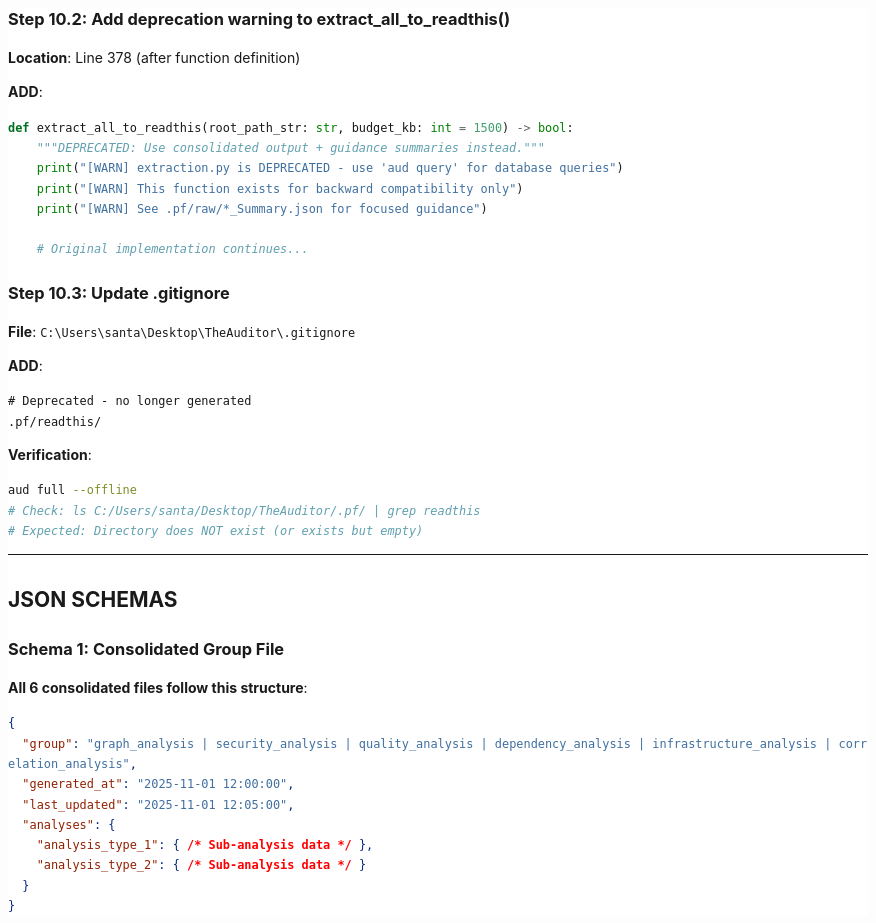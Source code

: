 ### Step 10.2: Add deprecation warning to extract_all_to_readthis()

**Location**: Line 378 (after function definition)

**ADD**:
```python
def extract_all_to_readthis(root_path_str: str, budget_kb: int = 1500) -> bool:
    """DEPRECATED: Use consolidated output + guidance summaries instead."""
    print("[WARN] extraction.py is DEPRECATED - use 'aud query' for database queries")
    print("[WARN] This function exists for backward compatibility only")
    print("[WARN] See .pf/raw/*_Summary.json for focused guidance")

    # Original implementation continues...
```

### Step 10.3: Update .gitignore

**File**: `C:\Users\santa\Desktop\TheAuditor\.gitignore`

**ADD**:
```
# Deprecated - no longer generated
.pf/readthis/
```

**Verification**:
```bash
aud full --offline
# Check: ls C:/Users/santa/Desktop/TheAuditor/.pf/ | grep readthis
# Expected: Directory does NOT exist (or exists but empty)
```

---

<a name="schemas"></a>
## JSON SCHEMAS

### Schema 1: Consolidated Group File

**All 6 consolidated files follow this structure**:

```json
{
  "group": "graph_analysis | security_analysis | quality_analysis | dependency_analysis | infrastructure_analysis | correlation_analysis",
  "generated_at": "2025-11-01 12:00:00",
  "last_updated": "2025-11-01 12:05:00",
  "analyses": {
    "analysis_type_1": { /* Sub-analysis data */ },
    "analysis_type_2": { /* Sub-analysis data */ }
  }
}
```

